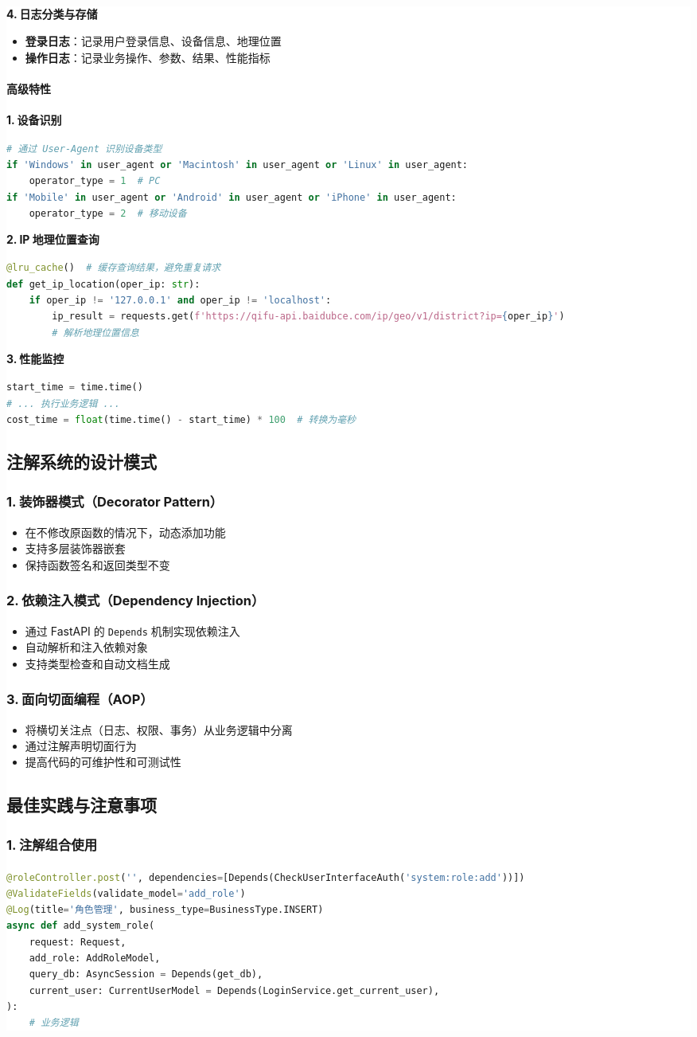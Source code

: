 **4. 日志分类与存储**
- **登录日志**：记录用户登录信息、设备信息、地理位置
- **操作日志**：记录业务操作、参数、结果、性能指标

#### 高级特性

**1. 设备识别**
```python
# 通过 User-Agent 识别设备类型
if 'Windows' in user_agent or 'Macintosh' in user_agent or 'Linux' in user_agent:
    operator_type = 1  # PC
if 'Mobile' in user_agent or 'Android' in user_agent or 'iPhone' in user_agent:
    operator_type = 2  # 移动设备
```

**2. IP 地理位置查询**
```python
@lru_cache()  # 缓存查询结果，避免重复请求
def get_ip_location(oper_ip: str):
    if oper_ip != '127.0.0.1' and oper_ip != 'localhost':
        ip_result = requests.get(f'https://qifu-api.baidubce.com/ip/geo/v1/district?ip={oper_ip}')
        # 解析地理位置信息
```

**3. 性能监控**
```python
start_time = time.time()
# ... 执行业务逻辑 ...
cost_time = float(time.time() - start_time) * 100  # 转换为毫秒
```

## 注解系统的设计模式

### 1. 装饰器模式（Decorator Pattern）
- 在不修改原函数的情况下，动态添加功能
- 支持多层装饰器嵌套
- 保持函数签名和返回类型不变

### 2. 依赖注入模式（Dependency Injection）
- 通过 FastAPI 的 `Depends` 机制实现依赖注入
- 自动解析和注入依赖对象
- 支持类型检查和自动文档生成

### 3. 面向切面编程（AOP）
- 将横切关注点（日志、权限、事务）从业务逻辑中分离
- 通过注解声明切面行为
- 提高代码的可维护性和可测试性

## 最佳实践与注意事项

### 1. 注解组合使用
```python
@roleController.post('', dependencies=[Depends(CheckUserInterfaceAuth('system:role:add'))])
@ValidateFields(validate_model='add_role')
@Log(title='角色管理', business_type=BusinessType.INSERT)
async def add_system_role(
    request: Request,
    add_role: AddRoleModel,
    query_db: AsyncSession = Depends(get_db),
    current_user: CurrentUserModel = Depends(LoginService.get_current_user),
):
    # 业务逻辑
```
